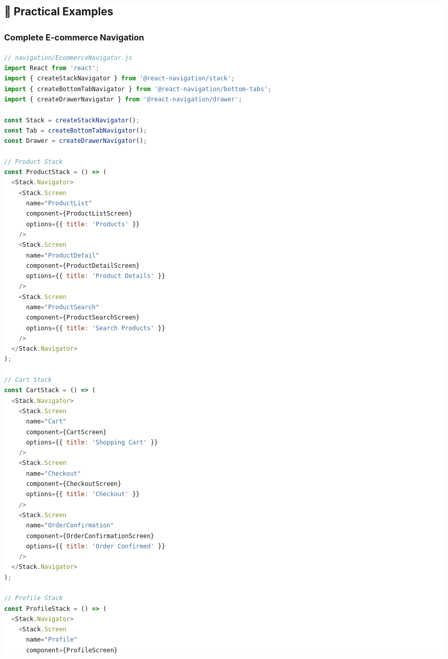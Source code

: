 
## 🎯 **Practical Examples**

### **Complete E-commerce Navigation**
```javascript
// navigation/EcommerceNavigator.js
import React from 'react';
import { createStackNavigator } from '@react-navigation/stack';
import { createBottomTabNavigator } from '@react-navigation/bottom-tabs';
import { createDrawerNavigator } from '@react-navigation/drawer';

const Stack = createStackNavigator();
const Tab = createBottomTabNavigator();
const Drawer = createDrawerNavigator();

// Product Stack
const ProductStack = () => (
  <Stack.Navigator>
    <Stack.Screen
      name="ProductList"
      component={ProductListScreen}
      options={{ title: 'Products' }}
    />
    <Stack.Screen
      name="ProductDetail"
      component={ProductDetailScreen}
      options={{ title: 'Product Details' }}
    />
    <Stack.Screen
      name="ProductSearch"
      component={ProductSearchScreen}
      options={{ title: 'Search Products' }}
    />
  </Stack.Navigator>
);

// Cart Stack
const CartStack = () => (
  <Stack.Navigator>
    <Stack.Screen
      name="Cart"
      component={CartScreen}
      options={{ title: 'Shopping Cart' }}
    />
    <Stack.Screen
      name="Checkout"
      component={CheckoutScreen}
      options={{ title: 'Checkout' }}
    />
    <Stack.Screen
      name="OrderConfirmation"
      component={OrderConfirmationScreen}
      options={{ title: 'Order Confirmed' }}
    />
  </Stack.Navigator>
);

// Profile Stack
const ProfileStack = () => (
  <Stack.Navigator>
    <Stack.Screen
      name="Profile"
      component={ProfileScreen}
```